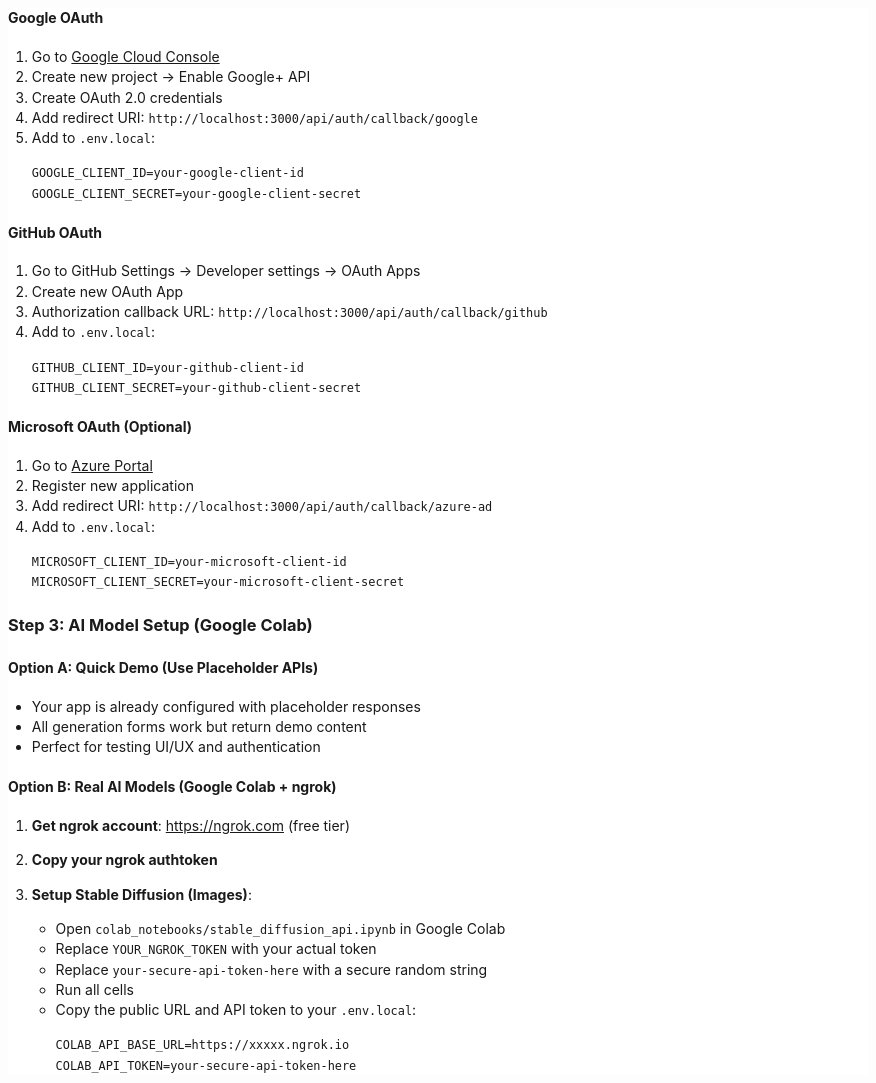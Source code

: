 #### Google OAuth
1. Go to [Google Cloud Console](https://console.cloud.google.com)
2. Create new project → Enable Google+ API
3. Create OAuth 2.0 credentials
4. Add redirect URI: `http://localhost:3000/api/auth/callback/google`
5. Add to `.env.local`:
   ```
   GOOGLE_CLIENT_ID=your-google-client-id
   GOOGLE_CLIENT_SECRET=your-google-client-secret
   ```

#### GitHub OAuth
1. Go to GitHub Settings → Developer settings → OAuth Apps
2. Create new OAuth App
3. Authorization callback URL: `http://localhost:3000/api/auth/callback/github`
4. Add to `.env.local`:
   ```
   GITHUB_CLIENT_ID=your-github-client-id  
   GITHUB_CLIENT_SECRET=your-github-client-secret
   ```

#### Microsoft OAuth (Optional)
1. Go to [Azure Portal](https://portal.azure.com)
2. Register new application
3. Add redirect URI: `http://localhost:3000/api/auth/callback/azure-ad`
4. Add to `.env.local`:
   ```
   MICROSOFT_CLIENT_ID=your-microsoft-client-id
   MICROSOFT_CLIENT_SECRET=your-microsoft-client-secret
   ```

### Step 3: AI Model Setup (Google Colab)

#### Option A: Quick Demo (Use Placeholder APIs)
- Your app is already configured with placeholder responses
- All generation forms work but return demo content
- Perfect for testing UI/UX and authentication

#### Option B: Real AI Models (Google Colab + ngrok)

1. **Get ngrok account**: https://ngrok.com (free tier)
2. **Copy your ngrok authtoken**

3. **Setup Stable Diffusion (Images)**:
   - Open `colab_notebooks/stable_diffusion_api.ipynb` in Google Colab
   - Replace `YOUR_NGROK_TOKEN` with your actual token
   - Replace `your-secure-api-token-here` with a secure random string
   - Run all cells
   - Copy the public URL and API token to your `.env.local`:
     ```
     COLAB_API_BASE_URL=https://xxxxx.ngrok.io
     COLAB_API_TOKEN=your-secure-api-token-here
     ```
